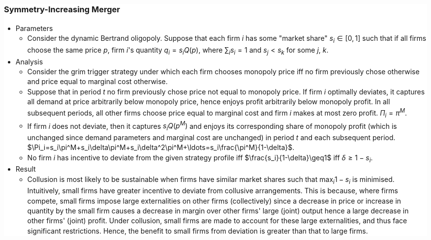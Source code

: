 ### Symmetry-Increasing Merger
- Parameters
	- Consider the dynamic Bertrand oligopoly. Suppose that each firm $i$ has some "market share" $s_i\in[0,1]$ such that if all firms choose the same price $p$, firm $i$'s quantity $q_i=s_iQ(p)$, where $\sum_is_i=1$ and $s_j<s_k$ for some $j$, $k$.
- Analysis
	- Consider the grim trigger strategy under which each firm chooses monopoly price iff no firm previously chose otherwise and price equal to marginal cost otherwise.
	- Suppose that in period $t$ no firm previously chose price not equal to monopoly price. If firm $i$ optimally deviates, it captures all demand at price arbitrarily below monopoly price, hence enjoys profit arbitrarily below monopoly profit. In all subsequent periods, all other firms choose price equal to marginal cost and firm $i$ makes at most zero profit. $\Pi_i=\pi^M$.
	- If firm $i$ does not deviate, then it captures $s_iQ(p^M)$ and enjoys its corresponding share of monopoly profit (which is unchanged since demand parameters and marginal cost are unchanged) in period $t$ and each subsequent period. $\Pi_i=s_i\pi^M+s_i\delta\pi^M+s_i\delta^2\pi^M+\ldots=s_i\frac{\pi^M}{1-\delta}$.
	- No firm $i$ has incentive to deviate from the given strategy profile iff $\frac{s_i}{1-\delta}\geq1$ iff $\delta\geq1-s_i$.
- Result
	- Collusion is most likely to be sustainable when firms have similar market shares such that $\max_i{1-s_i}$ is minimised. Intuitively, small firms have greater incentive to deviate from collusive arrangements. This is because, where firms compete, small firms impose large externalities on other firms (collectively) since a decrease in price or increase in quantity by the small firm causes a decrease in margin over other firms' large (joint) output hence a large decrease in other firms' (joint) profit. Under collusion, small firms are made to account for these large externalities, and thus face significant restrictions. Hence, the benefit to small firms from deviation is greater than that to large firms.